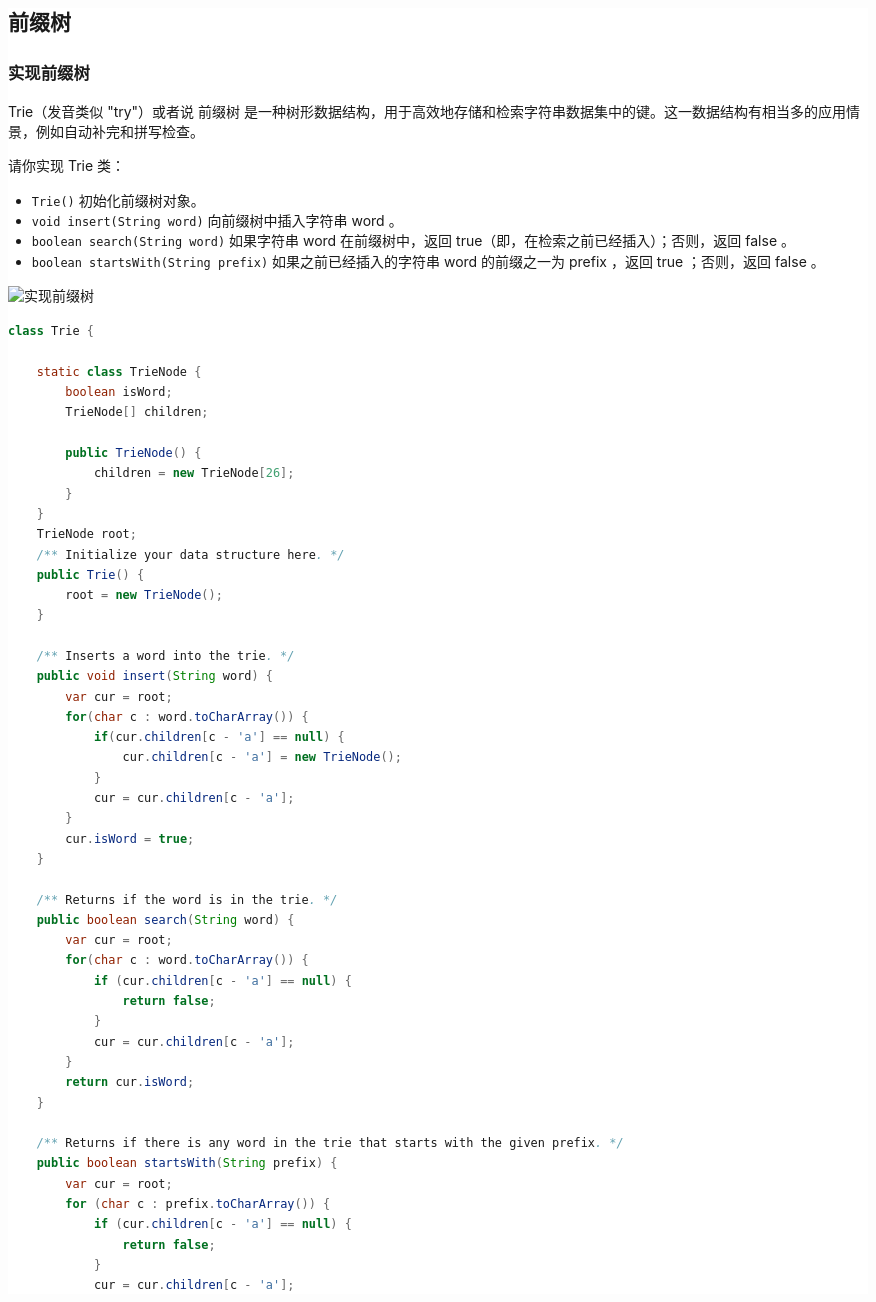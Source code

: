 ## 前缀树

### 实现前缀树

Trie（发音类似 "try"）或者说 前缀树 是一种树形数据结构，用于高效地存储和检索字符串数据集中的键。这一数据结构有相当多的应用情景，例如自动补完和拼写检查。

请你实现 Trie 类：

- `Trie()` 初始化前缀树对象。
- `void insert(String word)` 向前缀树中插入字符串 word 。
- `boolean search(String word)` 如果字符串 word 在前缀树中，返回 true（即，在检索之前已经插入）；否则，返回 false 。
- `boolean startsWith(String prefix)` 如果之前已经插入的字符串 word 的前缀之一为 prefix ，返回 true ；否则，返回 false 。

![实现前缀树](https://wwp-study-notes.oss-cn-nanjing.aliyuncs.com/imgs/剑指offer2/62.jpg)

```java
class Trie {

    static class TrieNode {
        boolean isWord;
        TrieNode[] children;

        public TrieNode() {
            children = new TrieNode[26];
        }
    }
    TrieNode root;
    /** Initialize your data structure here. */
    public Trie() {
        root = new TrieNode();
    }
    
    /** Inserts a word into the trie. */
    public void insert(String word) {
        var cur = root;
        for(char c : word.toCharArray()) {
            if(cur.children[c - 'a'] == null) {
                cur.children[c - 'a'] = new TrieNode();
            }
            cur = cur.children[c - 'a'];
        }
        cur.isWord = true;
    }
    
    /** Returns if the word is in the trie. */
    public boolean search(String word) {
        var cur = root;
        for(char c : word.toCharArray()) {
            if (cur.children[c - 'a'] == null) {
                return false;
            }
            cur = cur.children[c - 'a'];
        }
        return cur.isWord;
    }
    
    /** Returns if there is any word in the trie that starts with the given prefix. */
    public boolean startsWith(String prefix) {
        var cur = root;
        for (char c : prefix.toCharArray()) {
            if (cur.children[c - 'a'] == null) {
                return false;
            }
            cur = cur.children[c - 'a'];
```